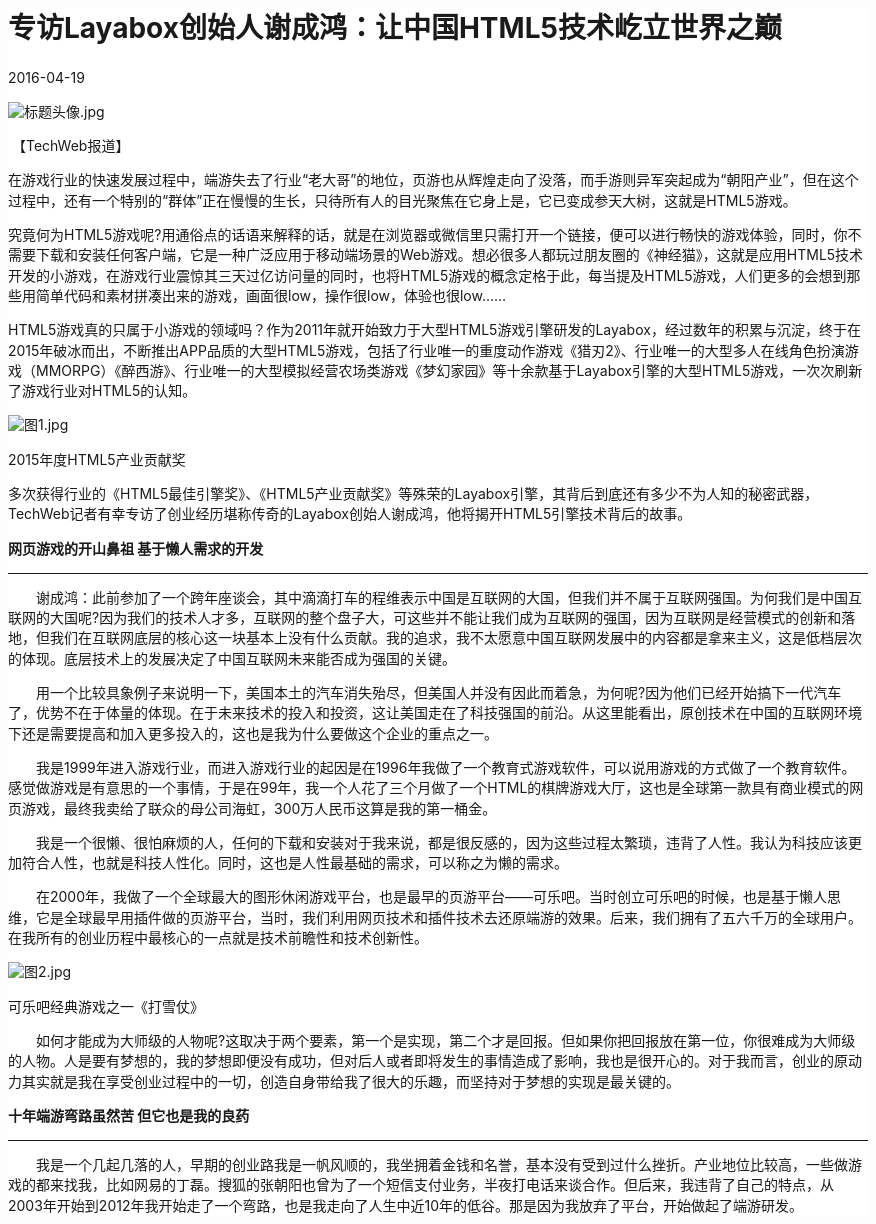 # 专访Layabox创始人谢成鸿：让中国HTML5技术屹立世界之巅

2016-04-19 

![标题头像.jpg](http://www.layabox.com/uploadfile/image/20160420/1461161838788333.jpg)

​       【TechWeb报道】

​        在游戏行业的快速发展过程中，端游失去了行业“老大哥”的地位，页游也从辉煌走向了没落，而手游则异军突起成为“朝阳产业”，但在这个过程中，还有一个特别的“群体”正在慢慢的生长，只待所有人的目光聚焦在它身上是，它已变成参天大树，这就是HTML5游戏。

​        究竟何为HTML5游戏呢?用通俗点的话语来解释的话，就是在浏览器或微信里只需打开一个链接，便可以进行畅快的游戏体验，同时，你不需要下载和安装任何客户端，它是一种广泛应用于移动端场景的Web游戏。想必很多人都玩过朋友圈的《神经猫》，这就是应用HTML5技术开发的小游戏，在游戏行业震惊其三天过亿访问量的同时，也将HTML5游戏的概念定格于此，每当提及HTML5游戏，人们更多的会想到那些用简单代码和素材拼凑出来的游戏，画面很low，操作很low，体验也很low……

​        HTML5游戏真的只属于小游戏的领域吗？作为2011年就开始致力于大型HTML5游戏引擎研发的Layabox，经过数年的积累与沉淀，终于在2015年破冰而出，不断推出APP品质的大型HTML5游戏，包括了行业唯一的重度动作游戏《猎刃2》、行业唯一的大型多人在线角色扮演游戏（MMORPG）《醉西游》、行业唯一的大型模拟经营农场类游戏《梦幻家园》等十余款基于Layabox引擎的大型HTML5游戏，一次次刷新了游戏行业对HTML5的认知。

![图1.jpg](http://www.layabox.com/uploadfile/image/20160420/1461161817409210.jpg)

2015年度HTML5产业贡献奖

​        多次获得行业的《HTML5最佳引擎奖》、《HTML5产业贡献奖》等殊荣的Layabox引擎，其背后到底还有多少不为人知的秘密武器，TechWeb记者有幸专访了创业经历堪称传奇的Layabox创始人谢成鸿，他将揭开HTML5引擎技术背后的故事。

**网页游戏的开山鼻祖 基于懒人需求的开发**

****

　　谢成鸿：此前参加了一个跨年座谈会，其中滴滴打车的程维表示中国是互联网的大国，但我们并不属于互联网强国。为何我们是中国互联网的大国呢?因为我们的技术人才多，互联网的整个盘子大，可这些并不能让我们成为互联网的强国，因为互联网是经营模式的创新和落地，但我们在互联网底层的核心这一块基本上没有什么贡献。我的追求，我不太愿意中国互联网发展中的内容都是拿来主义，这是低档层次的体现。底层技术上的发展决定了中国互联网未来能否成为强国的关键。

　　用一个比较具象例子来说明一下，美国本土的汽车消失殆尽，但美国人并没有因此而着急，为何呢?因为他们已经开始搞下一代汽车了，优势不在于体量的体现。在于未来技术的投入和投资，这让美国走在了科技强国的前沿。从这里能看出，原创技术在中国的互联网环境下还是需要提高和加入更多投入的，这也是我为什么要做这个企业的重点之一。

　　我是1999年进入游戏行业，而进入游戏行业的起因是在1996年我做了一个教育式游戏软件，可以说用游戏的方式做了一个教育软件。感觉做游戏是有意思的一个事情，于是在99年，我一个人花了三个月做了一个HTML的棋牌游戏大厅，这也是全球第一款具有商业模式的网页游戏，最终我卖给了联众的母公司海虹，300万人民币这算是我的第一桶金。

　　我是一个很懒、很怕麻烦的人，任何的下载和安装对于我来说，都是很反感的，因为这些过程太繁琐，违背了人性。我认为科技应该更加符合人性，也就是科技人性化。同时，这也是人性最基础的需求，可以称之为懒的需求。

　　在2000年，我做了一个全球最大的图形休闲游戏平台，也是最早的页游平台——可乐吧。当时创立可乐吧的时候，也是基于懒人思维，它是全球最早用插件做的页游平台，当时，我们利用网页技术和插件技术去还原端游的效果。后来，我们拥有了五六千万的全球用户。在我所有的创业历程中最核心的一点就是技术前瞻性和技术创新性。

![图2.jpg](http://www.layabox.com/uploadfile/image/20160420/1461161829564458.jpg)

可乐吧经典游戏之一《打雪仗》

　　如何才能成为大师级的人物呢?这取决于两个要素，第一个是实现，第二个才是回报。但如果你把回报放在第一位，你很难成为大师级的人物。人是要有梦想的，我的梦想即便没有成功，但对后人或者即将发生的事情造成了影响，我也是很开心的。对于我而言，创业的原动力其实就是我在享受创业过程中的一切，创造自身带给我了很大的乐趣，而坚持对于梦想的实现是最关键的。

**十年端游弯路虽然苦 但它也是我的良药**

****

　　我是一个几起几落的人，早期的创业路我是一帆风顺的，我坐拥着金钱和名誉，基本没有受到过什么挫折。产业地位比较高，一些做游戏的都来找我，比如网易的丁磊。搜狐的张朝阳也曾为了一个短信支付业务，半夜打电话来谈合作。但后来，我违背了自己的特点，从2003年开始到2012年我开始走了一个弯路，也是我走向了人生中近10年的低谷。那是因为我放弃了平台，开始做起了端游研发。
